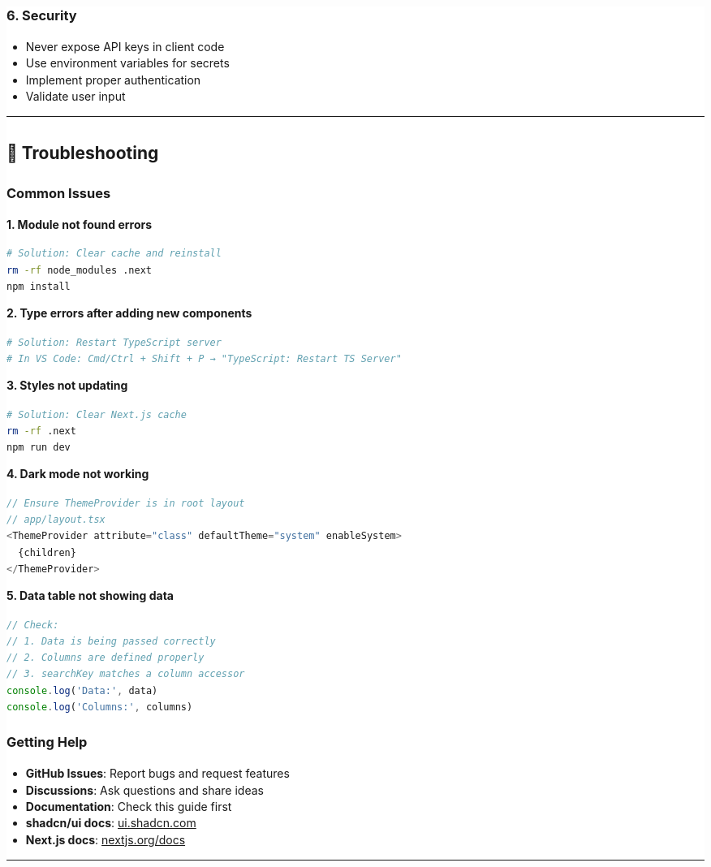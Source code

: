 ### 6. **Security**
- Never expose API keys in client code
- Use environment variables for secrets
- Implement proper authentication
- Validate user input

---

## 🔧 Troubleshooting

### Common Issues

**1. Module not found errors**
```bash
# Solution: Clear cache and reinstall
rm -rf node_modules .next
npm install
```

**2. Type errors after adding new components**
```bash
# Solution: Restart TypeScript server
# In VS Code: Cmd/Ctrl + Shift + P → "TypeScript: Restart TS Server"
```

**3. Styles not updating**
```bash
# Solution: Clear Next.js cache
rm -rf .next
npm run dev
```

**4. Dark mode not working**
```typescript
// Ensure ThemeProvider is in root layout
// app/layout.tsx
<ThemeProvider attribute="class" defaultTheme="system" enableSystem>
  {children}
</ThemeProvider>
```

**5. Data table not showing data**
```typescript
// Check:
// 1. Data is being passed correctly
// 2. Columns are defined properly
// 3. searchKey matches a column accessor
console.log('Data:', data)
console.log('Columns:', columns)
```

### Getting Help

- **GitHub Issues**: Report bugs and request features
- **Discussions**: Ask questions and share ideas
- **Documentation**: Check this guide first
- **shadcn/ui docs**: [ui.shadcn.com](https://ui.shadcn.com)
- **Next.js docs**: [nextjs.org/docs](https://nextjs.org/docs)

---